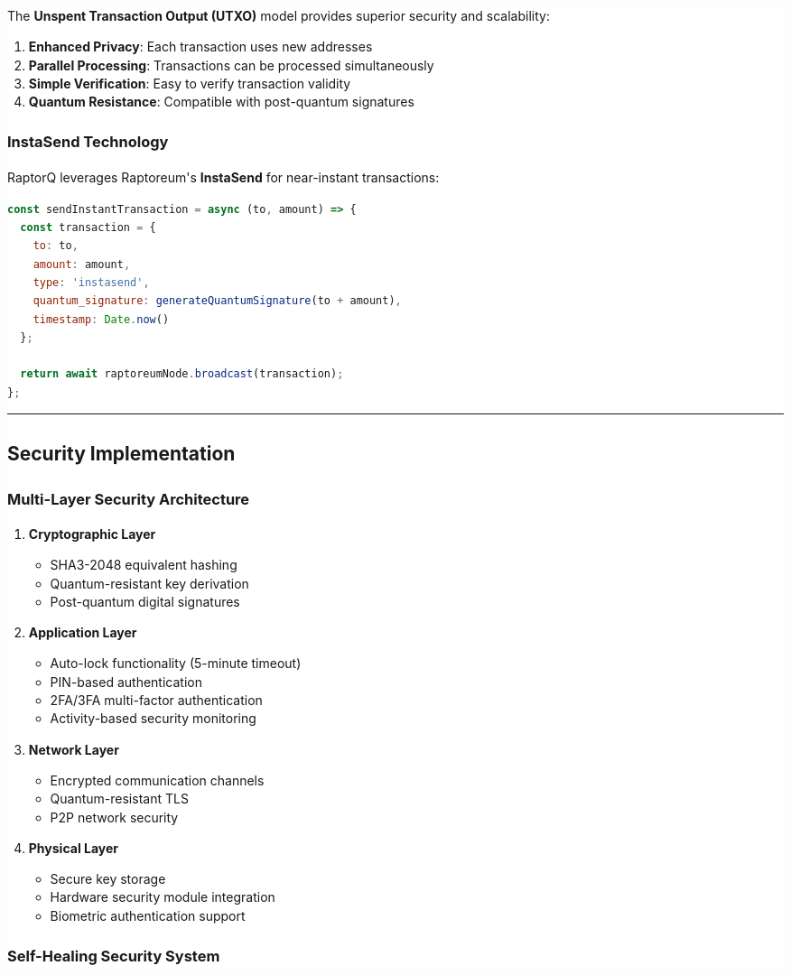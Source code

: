 The **Unspent Transaction Output (UTXO)** model provides superior security and scalability:

1. **Enhanced Privacy**: Each transaction uses new addresses
2. **Parallel Processing**: Transactions can be processed simultaneously  
3. **Simple Verification**: Easy to verify transaction validity
4. **Quantum Resistance**: Compatible with post-quantum signatures

### InstaSend Technology

RaptorQ leverages Raptoreum's **InstaSend** for near-instant transactions:

```javascript
const sendInstantTransaction = async (to, amount) => {
  const transaction = {
    to: to,
    amount: amount,
    type: 'instasend',
    quantum_signature: generateQuantumSignature(to + amount),
    timestamp: Date.now()
  };
  
  return await raptoreumNode.broadcast(transaction);
};
```

---

## Security Implementation

### Multi-Layer Security Architecture

1. **Cryptographic Layer**
   - SHA3-2048 equivalent hashing
   - Quantum-resistant key derivation
   - Post-quantum digital signatures

2. **Application Layer**
   - Auto-lock functionality (5-minute timeout)
   - PIN-based authentication
   - 2FA/3FA multi-factor authentication
   - Activity-based security monitoring

3. **Network Layer**
   - Encrypted communication channels
   - Quantum-resistant TLS
   - P2P network security

4. **Physical Layer**
   - Secure key storage
   - Hardware security module integration
   - Biometric authentication support

### Self-Healing Security System
